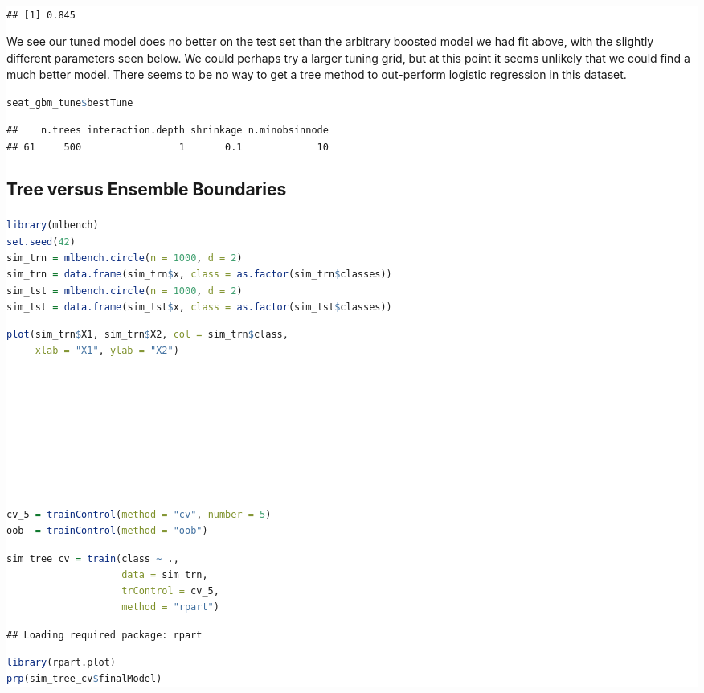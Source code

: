 ```
## [1] 0.845
```

We see our tuned model does no better on the test set than the arbitrary boosted model we had fit above, with the slightly different parameters seen below. We could perhaps try a larger tuning grid, but at this point it seems unlikely that we could find a much better model. There seems to be no way to get a tree method to out-perform logistic regression in this dataset.


```r
seat_gbm_tune$bestTune
```

```
##    n.trees interaction.depth shrinkage n.minobsinnode
## 61     500                 1       0.1             10
```



## Tree versus Ensemble Boundaries


```r
library(mlbench)
set.seed(42)
sim_trn = mlbench.circle(n = 1000, d = 2)
sim_trn = data.frame(sim_trn$x, class = as.factor(sim_trn$classes))
sim_tst = mlbench.circle(n = 1000, d = 2)
sim_tst = data.frame(sim_tst$x, class = as.factor(sim_tst$classes))
```


```r
plot(sim_trn$X1, sim_trn$X2, col = sim_trn$class,
     xlab = "X1", ylab = "X2")
```

![](19-ensemble_files/figure-latex/unnamed-chunk-29-1.pdf) 


```r
cv_5 = trainControl(method = "cv", number = 5)
oob  = trainControl(method = "oob")
```


```r
sim_tree_cv = train(class ~ .,
                    data = sim_trn,
                    trControl = cv_5,
                    method = "rpart")
```

```
## Loading required package: rpart
```


```r
library(rpart.plot)
prp(sim_tree_cv$finalModel)
```
